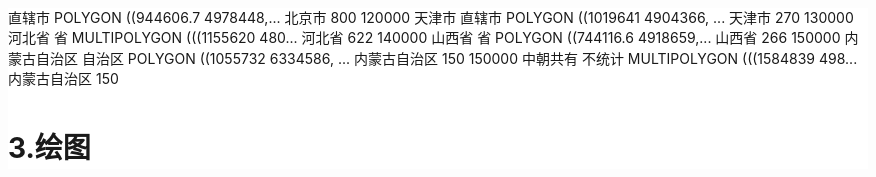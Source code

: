    <td style="text-align:left;"> 直辖市 </td>
   <td style="text-align:left;"> POLYGON ((944606.7 4978448,... </td>
   <td style="text-align:left;"> 北京市 </td>
   <td style="text-align:right;"> 800 </td>
  </tr>
  <tr>
   <td style="text-align:left;"> 120000 </td>
   <td style="text-align:left;"> 天津市 </td>
   <td style="text-align:left;"> 直辖市 </td>
   <td style="text-align:left;"> POLYGON ((1019641 4904366, ... </td>
   <td style="text-align:left;"> 天津市 </td>
   <td style="text-align:right;"> 270 </td>
  </tr>
  <tr>
   <td style="text-align:left;"> 130000 </td>
   <td style="text-align:left;"> 河北省 </td>
   <td style="text-align:left;"> 省 </td>
   <td style="text-align:left;"> MULTIPOLYGON (((1155620 480... </td>
   <td style="text-align:left;"> 河北省 </td>
   <td style="text-align:right;"> 622 </td>
  </tr>
  <tr>
   <td style="text-align:left;"> 140000 </td>
   <td style="text-align:left;"> 山西省 </td>
   <td style="text-align:left;"> 省 </td>
   <td style="text-align:left;"> POLYGON ((744116.6 4918659,... </td>
   <td style="text-align:left;"> 山西省 </td>
   <td style="text-align:right;"> 266 </td>
  </tr>
  <tr>
   <td style="text-align:left;"> 150000 </td>
   <td style="text-align:left;"> 内蒙古自治区 </td>
   <td style="text-align:left;"> 自治区 </td>
   <td style="text-align:left;"> POLYGON ((1055732 6334586, ... </td>
   <td style="text-align:left;"> 内蒙古自治区 </td>
   <td style="text-align:right;"> 150 </td>
  </tr>
  <tr>
   <td style="text-align:left;"> 150000 </td>
   <td style="text-align:left;"> 中朝共有 </td>
   <td style="text-align:left;"> 不统计 </td>
   <td style="text-align:left;"> MULTIPOLYGON (((1584839 498... </td>
   <td style="text-align:left;"> 内蒙古自治区 </td>
   <td style="text-align:right;"> 150 </td>
  </tr>
</tbody>
</table>


# 3.绘图
